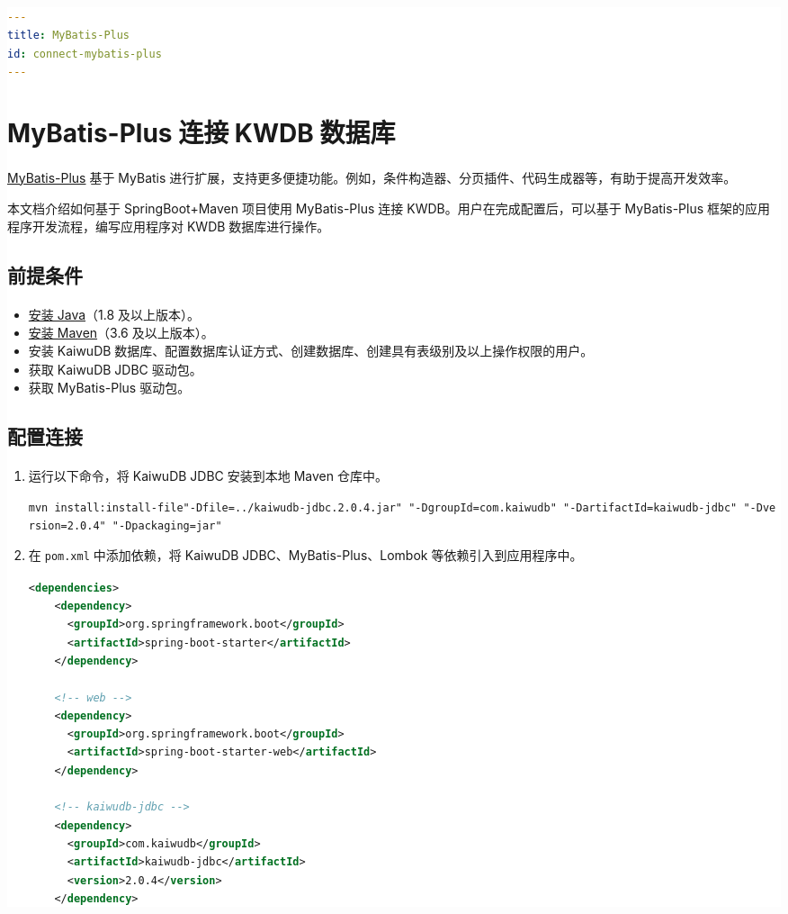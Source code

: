 ```yaml
---
title: MyBatis-Plus
id: connect-mybatis-plus
---
```


# MyBatis-Plus 连接 KWDB 数据库

[MyBatis-Plus](https://baomidou.com/getting-started/) 基于 MyBatis 进行扩展，支持更多便捷功能。例如，条件构造器、分页插件、代码生成器等，有助于提高开发效率。

本文档介绍如何基于 SpringBoot+Maven 项目使用 MyBatis-Plus 连接 KWDB。用户在完成配置后，可以基于 MyBatis-Plus 框架的应用程序开发流程，编写应用程序对 KWDB 数据库进行操作。

## 前提条件

- [安装 Java](https://docs.oracle.com/en/java/javase/22/install/overview-jdk-installation.html)（1.8 及以上版本）。
- [安装 Maven](https://maven.apache.org/install.html)（3.6 及以上版本）。
- 安装 KaiwuDB 数据库、配置数据库认证方式、创建数据库、创建具有表级别及以上操作权限的用户。
- 获取 KaiwuDB JDBC 驱动包。
- 获取 MyBatis-Plus 驱动包。

## 配置连接

1. 运行以下命令，将 KaiwuDB JDBC 安装到本地 Maven 仓库中。

    ```shell
    mvn install:install-file"-Dfile=../kaiwudb-jdbc.2.0.4.jar" "-DgroupId=com.kaiwudb" "-DartifactId=kaiwudb-jdbc" "-Dversion=2.0.4" "-Dpackaging=jar"
    ```

2. 在 `pom.xml` 中添加依赖，将 KaiwuDB JDBC、MyBatis-Plus、Lombok 等依赖引入到应用程序中。

    ```xml
    <dependencies>
        <dependency>
          <groupId>org.springframework.boot</groupId>
          <artifactId>spring-boot-starter</artifactId>
        </dependency>

        <!-- web -->
        <dependency>
          <groupId>org.springframework.boot</groupId>
          <artifactId>spring-boot-starter-web</artifactId>
        </dependency>

        <!-- kaiwudb-jdbc -->
        <dependency>
          <groupId>com.kaiwudb</groupId>
          <artifactId>kaiwudb-jdbc</artifactId>
          <version>2.0.4</version>
        </dependency>
